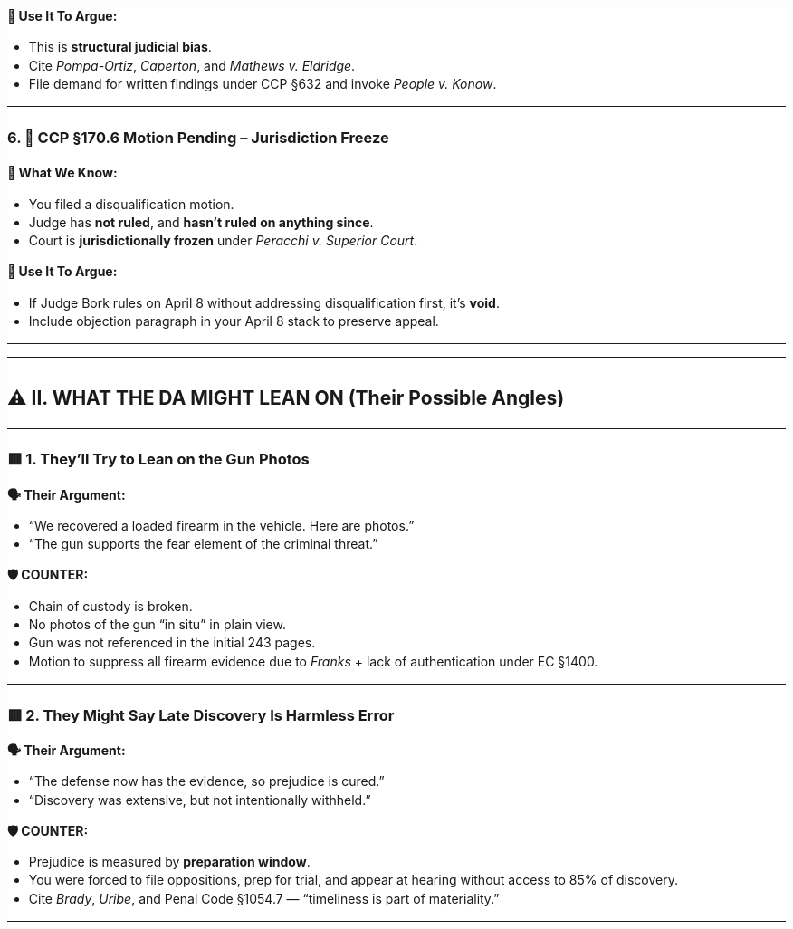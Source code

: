 **🧨 Use It To Argue:**
- This is **structural judicial bias**.
- Cite *Pompa-Ortiz*, *Caperton*, and *Mathews v. Eldridge*.
- File demand for written findings under CCP §632 and invoke *People v. Konow*.

---

### 6. 🛑 **CCP §170.6 Motion Pending – Jurisdiction Freeze**
**💼 What We Know:**
- You filed a disqualification motion.
- Judge has **not ruled**, and **hasn’t ruled on anything since**.
- Court is **jurisdictionally frozen** under *Peracchi v. Superior Court*.

**🧨 Use It To Argue:**
- If Judge Bork rules on April 8 without addressing disqualification first, it’s **void**.
- Include objection paragraph in your April 8 stack to preserve appeal.

---

---

## ⚠️ II. WHAT THE DA MIGHT LEAN ON (Their Possible Angles)

---

### 🟥 1. **They’ll Try to Lean on the Gun Photos**

**🗣️ Their Argument:**
- “We recovered a loaded firearm in the vehicle. Here are photos.”
- “The gun supports the fear element of the criminal threat.”

**🛡 COUNTER:**
- Chain of custody is broken.
- No photos of the gun “in situ” in plain view.
- Gun was not referenced in the initial 243 pages.
- Motion to suppress all firearm evidence due to *Franks* + lack of authentication under EC §1400.

---

### 🟥 2. **They Might Say Late Discovery Is Harmless Error**

**🗣️ Their Argument:**
- “The defense now has the evidence, so prejudice is cured.”
- “Discovery was extensive, but not intentionally withheld.”

**🛡 COUNTER:**
- Prejudice is measured by **preparation window**.
- You were forced to file oppositions, prep for trial, and appear at hearing without access to 85% of discovery.
- Cite *Brady*, *Uribe*, and Penal Code §1054.7 — “timeliness is part of materiality.”

---
